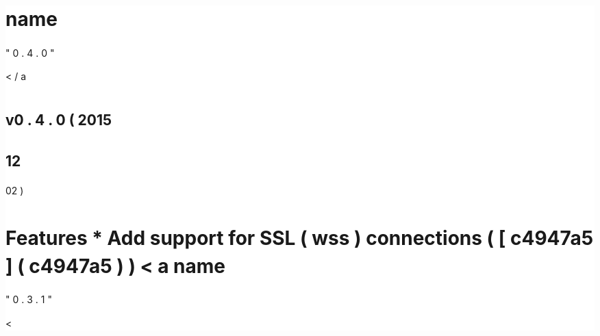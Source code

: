 name
=
"
0
.
4
.
0
"
>
<
/
a
>
#
#
#
v0
.
4
.
0
(
2015
-
12
-
02
)
#
#
#
#
Features
*
Add
support
for
SSL
(
wss
)
connections
(
[
c4947a5
]
(
c4947a5
)
)
<
a
name
=
"
0
.
3
.
1
"
>
<